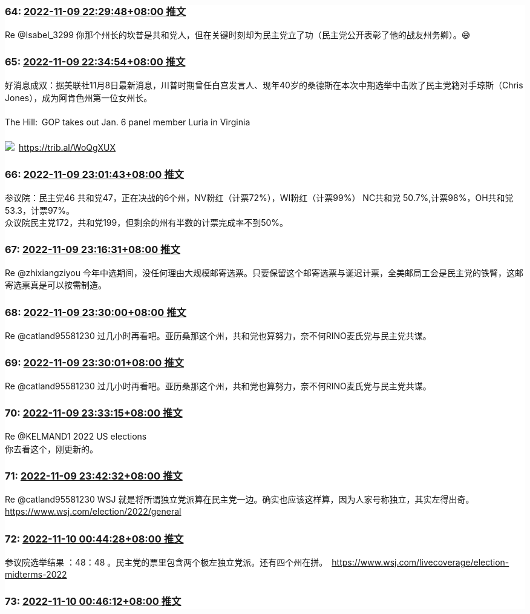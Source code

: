 ### 64: [2022-11-09 22:29:48+08:00 推文](https://twitter.com/HeQinglian/status/1590350951390810112)

Re @Isabel_3299 你那个州长的坎普是共和党人，但在关键时刻却为民主党立了功（民主党公开表彰了他的战友州务卿）。😅

### 65: [2022-11-09 22:34:54+08:00 推文](https://twitter.com/HeQinglian/status/1590352232351813632)

好消息成双：据美联社11月8日最新消息，川普时期曾任白宫发言人、现年40岁的桑德斯在本次中期选举中击败了民主党籍对手琼斯（Chris Jones），成为阿肯色州第一位女州长。<br><br>The Hill: GOP takes out Jan. 6 panel member Luria in Virginia<br><br><img style="" src="https://pbs.twimg.com/media/FhIMnyhXwAArt1u?format=jpg&amp;name=orig" referrerpolicy="no-referrer"> <a href="https://trib.al/WoQgXUX" target="_blank" rel="noopener noreferrer">https://trib.al/WoQgXUX</a>

### 66: [2022-11-09 23:01:43+08:00 推文](https://twitter.com/HeQinglian/status/1590358982278860800)

参议院：民主党46   共和党47，正在决战的6个州，NV粉红（计票72%），WI粉红（计票99%） NC共和党 50.7%,计票98%，OH共和党53.3，计票97%。<br>众议院民主党172，共和党199，但剩余的州有半数的计票完成率不到50%。

### 67: [2022-11-09 23:16:31+08:00 推文](https://twitter.com/HeQinglian/status/1590362706388787201)

Re @zhixiangziyou 今年中选期间，没任何理由大规模邮寄选票。只要保留这个邮寄选票与诞迟计票，全美邮局工会是民主党的铁臂，这邮寄选票真是可以按需制造。

### 68: [2022-11-09 23:30:00+08:00 推文](https://twitter.com/HeQinglian/status/1590366101841797120)

Re @catland95581230 过几小时再看吧。亚历桑那这个州，共和党也算努力，奈不何RINO麦氏党与民主党共谋。

### 69: [2022-11-09 23:30:01+08:00 推文](https://twitter.com/HeQinglian/status/1590366102277586944)

Re @catland95581230 过几小时再看吧。亚历桑那这个州，共和党也算努力，奈不何RINO麦氏党与民主党共谋。

### 70: [2022-11-09 23:33:15+08:00 推文](https://twitter.com/HeQinglian/status/1590366918971576325)

Re @KELMAND1 2022 US elections<br>你去看这个，刚更新的。

### 71: [2022-11-09 23:42:32+08:00 推文](https://twitter.com/HeQinglian/status/1590369252439384065)

Re @catland95581230 WSJ 就是将所谓独立党派算在民主党一边。确实也应该这样算，因为人家号称独立，其实左得出奇。 <a href="https://www.wsj.com/election/2022/general" target="_blank" rel="noopener noreferrer">https://www.wsj.com/election/2022/general</a>

### 72: [2022-11-10 00:44:28+08:00 推文](https://twitter.com/HeQinglian/status/1590384840574402561)

参议院选举结果 ：48：48 。民主党的票里包含两个极左独立党派。还有四个州在拼。 <a href="https://www.wsj.com/livecoverage/election-midterms-2022" target="_blank" rel="noopener noreferrer">https://www.wsj.com/livecoverage/election-midterms-2022</a>

### 73: [2022-11-10 00:46:12+08:00 推文](https://twitter.com/HeQinglian/status/1590385278048354304)
